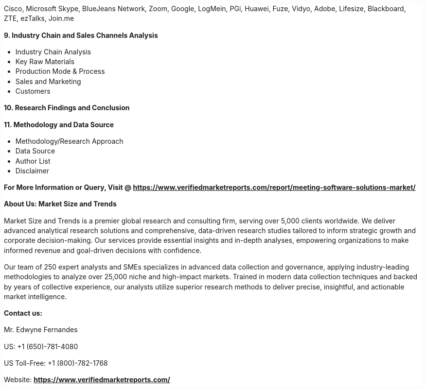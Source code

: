 Cisco, Microsoft Skype, BlueJeans Network, Zoom, Google, LogMein, PGi, Huawei, Fuze, Vidyo, Adobe, Lifesize, Blackboard, ZTE, ezTalks, Join.me</strong></p><p><strong>9. Industry Chain and Sales Channels Analysis</strong></p><ul><li>Industry Chain Analysis</li><li>Key Raw Materials</li><li>Production Mode &amp; Process</li><li>Sales and Marketing</li><li>Customers</li></ul><p><strong>10. Research Findings and Conclusion</strong></p><p><strong>11. Methodology and Data Source</strong></p><ul><li>Methodology/Research Approach</li><li>Data Source</li><li>Author List</li><li>Disclaimer</li></ul></p><p><strong>For More Information or Query, Visit @ <a href="https://www.verifiedmarketreports.com/report/meeting-software-solutions-market/">https://www.verifiedmarketreports.com/report/meeting-software-solutions-market/</a></strong></p><p><strong>About Us: Market Size and Trends</strong></p><p>Market Size and Trends is a premier global research and consulting firm, serving over 5,000 clients worldwide. We deliver advanced analytical research solutions and comprehensive, data-driven research studies tailored to inform strategic growth and corporate decision-making. Our services provide essential insights and in-depth analyses, empowering organizations to make informed revenue and goal-driven decisions with confidence.</p><p>Our team of 250 expert analysts and SMEs specializes in advanced data collection and governance, applying industry-leading methodologies to analyze over 25,000 niche and high-impact markets. Trained in modern data collection techniques and backed by years of collective experience, our analysts utilize superior research methods to deliver precise, insightful, and actionable market intelligence.</p><p><strong>Contact us:</strong></p><p>Mr. Edwyne Fernandes</p><p>US: +1 (650)-781-4080</p><p>US Toll-Free: +1 (800)-782-1768</p><p>Website: <strong><a href="https://www.verifiedmarketreports.com/">https://www.verifiedmarketreports.com/</a></strong></p>
